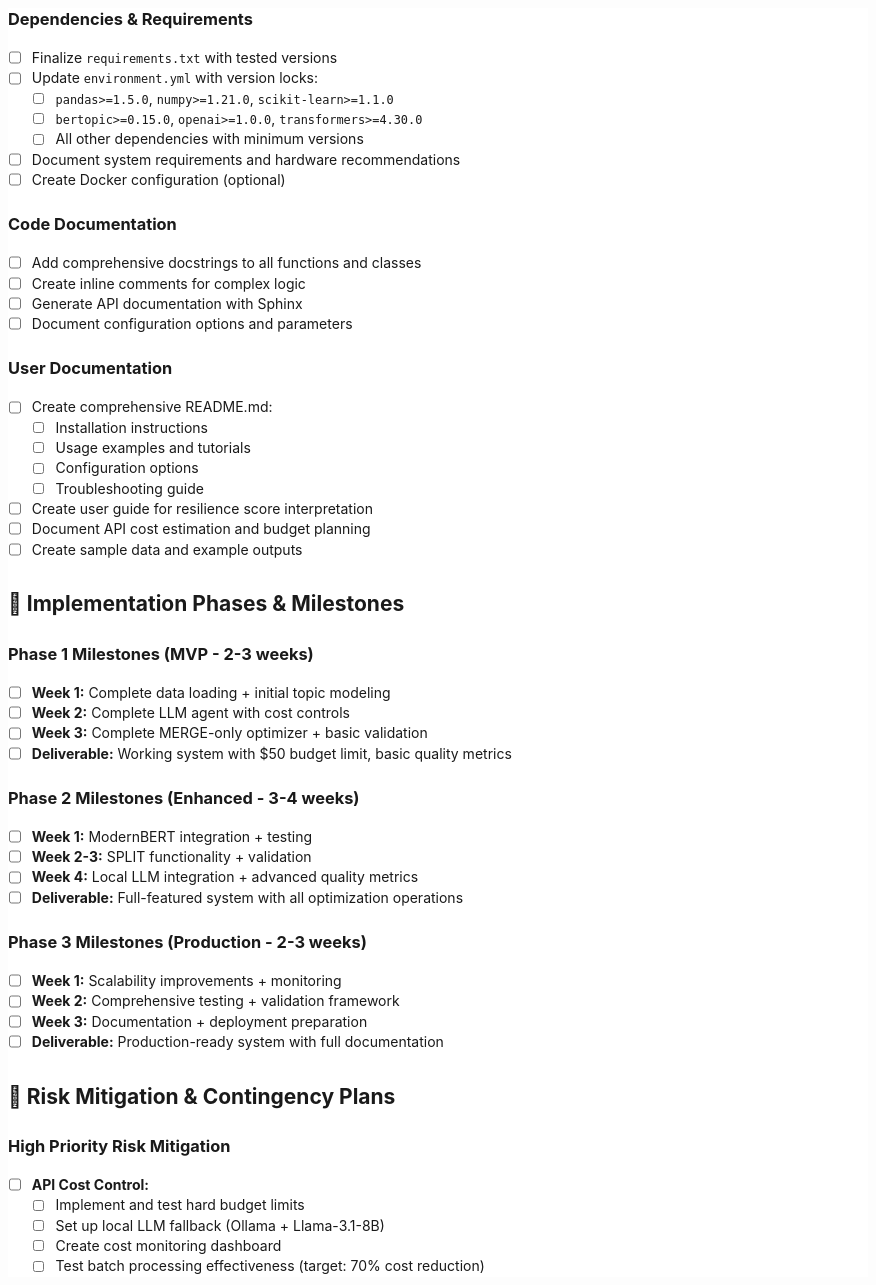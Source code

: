 ### Dependencies & Requirements
- [ ] Finalize `requirements.txt` with tested versions
- [ ] Update `environment.yml` with version locks:
  - [ ] `pandas>=1.5.0`, `numpy>=1.21.0`, `scikit-learn>=1.1.0`
  - [ ] `bertopic>=0.15.0`, `openai>=1.0.0`, `transformers>=4.30.0`
  - [ ] All other dependencies with minimum versions
- [ ] Document system requirements and hardware recommendations
- [ ] Create Docker configuration (optional)

### Code Documentation
- [ ] Add comprehensive docstrings to all functions and classes
- [ ] Create inline comments for complex logic
- [ ] Generate API documentation with Sphinx
- [ ] Document configuration options and parameters

### User Documentation
- [ ] Create comprehensive README.md:
  - [ ] Installation instructions
  - [ ] Usage examples and tutorials
  - [ ] Configuration options
  - [ ] Troubleshooting guide
- [ ] Create user guide for resilience score interpretation
- [ ] Document API cost estimation and budget planning
- [ ] Create sample data and example outputs

## 🔄 Implementation Phases & Milestones

### Phase 1 Milestones (MVP - 2-3 weeks)
- [ ] **Week 1:** Complete data loading + initial topic modeling
- [ ] **Week 2:** Complete LLM agent with cost controls
- [ ] **Week 3:** Complete MERGE-only optimizer + basic validation
- [ ] **Deliverable:** Working system with $50 budget limit, basic quality metrics

### Phase 2 Milestones (Enhanced - 3-4 weeks)
- [ ] **Week 1:** ModernBERT integration + testing
- [ ] **Week 2-3:** SPLIT functionality + validation
- [ ] **Week 4:** Local LLM integration + advanced quality metrics
- [ ] **Deliverable:** Full-featured system with all optimization operations

### Phase 3 Milestones (Production - 2-3 weeks)
- [ ] **Week 1:** Scalability improvements + monitoring
- [ ] **Week 2:** Comprehensive testing + validation framework
- [ ] **Week 3:** Documentation + deployment preparation
- [ ] **Deliverable:** Production-ready system with full documentation

## 🚨 Risk Mitigation & Contingency Plans

### High Priority Risk Mitigation
- [ ] **API Cost Control:**
  - [ ] Implement and test hard budget limits
  - [ ] Set up local LLM fallback (Ollama + Llama-3.1-8B)
  - [ ] Create cost monitoring dashboard
  - [ ] Test batch processing effectiveness (target: 70% cost reduction)
